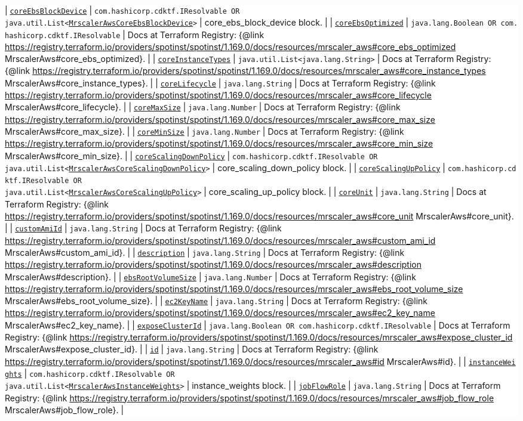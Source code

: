 | <code><a href="#@cdktf/provider-spotinst.mrscalerAws.MrscalerAws.Initializer.parameter.coreEbsBlockDevice">coreEbsBlockDevice</a></code> | <code>com.hashicorp.cdktf.IResolvable OR java.util.List<<a href="#@cdktf/provider-spotinst.mrscalerAws.MrscalerAwsCoreEbsBlockDevice">MrscalerAwsCoreEbsBlockDevice</a>></code> | core_ebs_block_device block. |
| <code><a href="#@cdktf/provider-spotinst.mrscalerAws.MrscalerAws.Initializer.parameter.coreEbsOptimized">coreEbsOptimized</a></code> | <code>java.lang.Boolean OR com.hashicorp.cdktf.IResolvable</code> | Docs at Terraform Registry: {@link https://registry.terraform.io/providers/spotinst/spotinst/1.169.0/docs/resources/mrscaler_aws#core_ebs_optimized MrscalerAws#core_ebs_optimized}. |
| <code><a href="#@cdktf/provider-spotinst.mrscalerAws.MrscalerAws.Initializer.parameter.coreInstanceTypes">coreInstanceTypes</a></code> | <code>java.util.List<java.lang.String></code> | Docs at Terraform Registry: {@link https://registry.terraform.io/providers/spotinst/spotinst/1.169.0/docs/resources/mrscaler_aws#core_instance_types MrscalerAws#core_instance_types}. |
| <code><a href="#@cdktf/provider-spotinst.mrscalerAws.MrscalerAws.Initializer.parameter.coreLifecycle">coreLifecycle</a></code> | <code>java.lang.String</code> | Docs at Terraform Registry: {@link https://registry.terraform.io/providers/spotinst/spotinst/1.169.0/docs/resources/mrscaler_aws#core_lifecycle MrscalerAws#core_lifecycle}. |
| <code><a href="#@cdktf/provider-spotinst.mrscalerAws.MrscalerAws.Initializer.parameter.coreMaxSize">coreMaxSize</a></code> | <code>java.lang.Number</code> | Docs at Terraform Registry: {@link https://registry.terraform.io/providers/spotinst/spotinst/1.169.0/docs/resources/mrscaler_aws#core_max_size MrscalerAws#core_max_size}. |
| <code><a href="#@cdktf/provider-spotinst.mrscalerAws.MrscalerAws.Initializer.parameter.coreMinSize">coreMinSize</a></code> | <code>java.lang.Number</code> | Docs at Terraform Registry: {@link https://registry.terraform.io/providers/spotinst/spotinst/1.169.0/docs/resources/mrscaler_aws#core_min_size MrscalerAws#core_min_size}. |
| <code><a href="#@cdktf/provider-spotinst.mrscalerAws.MrscalerAws.Initializer.parameter.coreScalingDownPolicy">coreScalingDownPolicy</a></code> | <code>com.hashicorp.cdktf.IResolvable OR java.util.List<<a href="#@cdktf/provider-spotinst.mrscalerAws.MrscalerAwsCoreScalingDownPolicy">MrscalerAwsCoreScalingDownPolicy</a>></code> | core_scaling_down_policy block. |
| <code><a href="#@cdktf/provider-spotinst.mrscalerAws.MrscalerAws.Initializer.parameter.coreScalingUpPolicy">coreScalingUpPolicy</a></code> | <code>com.hashicorp.cdktf.IResolvable OR java.util.List<<a href="#@cdktf/provider-spotinst.mrscalerAws.MrscalerAwsCoreScalingUpPolicy">MrscalerAwsCoreScalingUpPolicy</a>></code> | core_scaling_up_policy block. |
| <code><a href="#@cdktf/provider-spotinst.mrscalerAws.MrscalerAws.Initializer.parameter.coreUnit">coreUnit</a></code> | <code>java.lang.String</code> | Docs at Terraform Registry: {@link https://registry.terraform.io/providers/spotinst/spotinst/1.169.0/docs/resources/mrscaler_aws#core_unit MrscalerAws#core_unit}. |
| <code><a href="#@cdktf/provider-spotinst.mrscalerAws.MrscalerAws.Initializer.parameter.customAmiId">customAmiId</a></code> | <code>java.lang.String</code> | Docs at Terraform Registry: {@link https://registry.terraform.io/providers/spotinst/spotinst/1.169.0/docs/resources/mrscaler_aws#custom_ami_id MrscalerAws#custom_ami_id}. |
| <code><a href="#@cdktf/provider-spotinst.mrscalerAws.MrscalerAws.Initializer.parameter.description">description</a></code> | <code>java.lang.String</code> | Docs at Terraform Registry: {@link https://registry.terraform.io/providers/spotinst/spotinst/1.169.0/docs/resources/mrscaler_aws#description MrscalerAws#description}. |
| <code><a href="#@cdktf/provider-spotinst.mrscalerAws.MrscalerAws.Initializer.parameter.ebsRootVolumeSize">ebsRootVolumeSize</a></code> | <code>java.lang.Number</code> | Docs at Terraform Registry: {@link https://registry.terraform.io/providers/spotinst/spotinst/1.169.0/docs/resources/mrscaler_aws#ebs_root_volume_size MrscalerAws#ebs_root_volume_size}. |
| <code><a href="#@cdktf/provider-spotinst.mrscalerAws.MrscalerAws.Initializer.parameter.ec2KeyName">ec2KeyName</a></code> | <code>java.lang.String</code> | Docs at Terraform Registry: {@link https://registry.terraform.io/providers/spotinst/spotinst/1.169.0/docs/resources/mrscaler_aws#ec2_key_name MrscalerAws#ec2_key_name}. |
| <code><a href="#@cdktf/provider-spotinst.mrscalerAws.MrscalerAws.Initializer.parameter.exposeClusterId">exposeClusterId</a></code> | <code>java.lang.Boolean OR com.hashicorp.cdktf.IResolvable</code> | Docs at Terraform Registry: {@link https://registry.terraform.io/providers/spotinst/spotinst/1.169.0/docs/resources/mrscaler_aws#expose_cluster_id MrscalerAws#expose_cluster_id}. |
| <code><a href="#@cdktf/provider-spotinst.mrscalerAws.MrscalerAws.Initializer.parameter.id">id</a></code> | <code>java.lang.String</code> | Docs at Terraform Registry: {@link https://registry.terraform.io/providers/spotinst/spotinst/1.169.0/docs/resources/mrscaler_aws#id MrscalerAws#id}. |
| <code><a href="#@cdktf/provider-spotinst.mrscalerAws.MrscalerAws.Initializer.parameter.instanceWeights">instanceWeights</a></code> | <code>com.hashicorp.cdktf.IResolvable OR java.util.List<<a href="#@cdktf/provider-spotinst.mrscalerAws.MrscalerAwsInstanceWeights">MrscalerAwsInstanceWeights</a>></code> | instance_weights block. |
| <code><a href="#@cdktf/provider-spotinst.mrscalerAws.MrscalerAws.Initializer.parameter.jobFlowRole">jobFlowRole</a></code> | <code>java.lang.String</code> | Docs at Terraform Registry: {@link https://registry.terraform.io/providers/spotinst/spotinst/1.169.0/docs/resources/mrscaler_aws#job_flow_role MrscalerAws#job_flow_role}. |